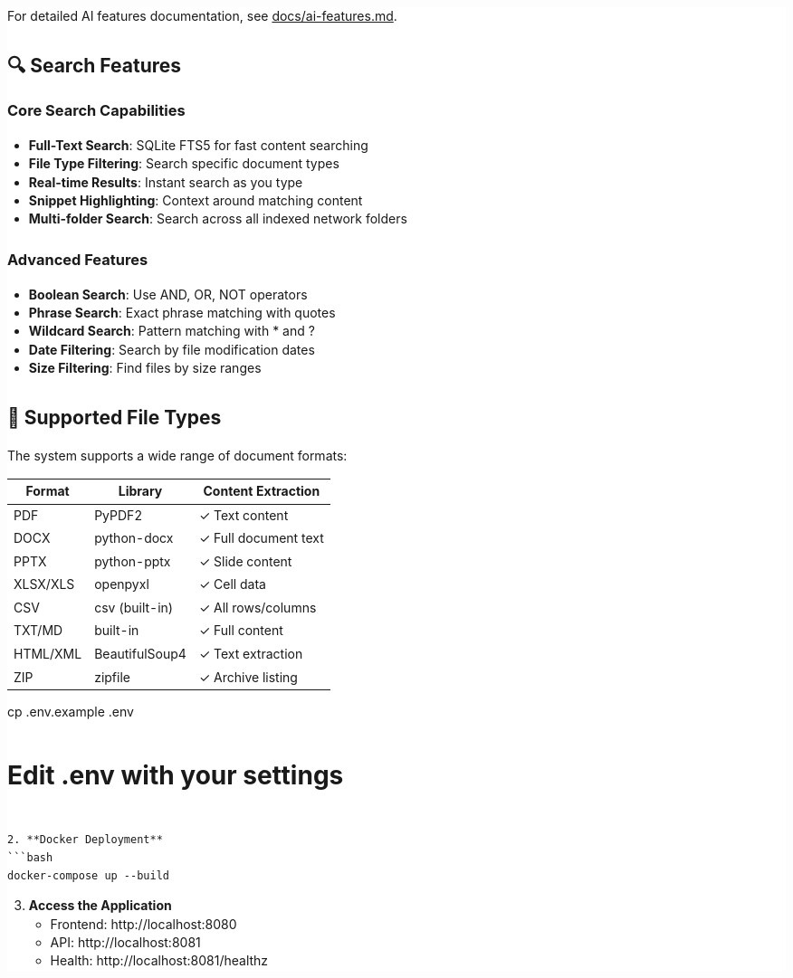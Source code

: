 For detailed AI features documentation, see [docs/ai-features.md](docs/ai-features.md).

## 🔍 Search Features

### Core Search Capabilities
- **Full-Text Search**: SQLite FTS5 for fast content searching
- **File Type Filtering**: Search specific document types
- **Real-time Results**: Instant search as you type
- **Snippet Highlighting**: Context around matching content
- **Multi-folder Search**: Search across all indexed network folders

### Advanced Features
- **Boolean Search**: Use AND, OR, NOT operators
- **Phrase Search**: Exact phrase matching with quotes
- **Wildcard Search**: Pattern matching with * and ?
- **Date Filtering**: Search by file modification dates
- **Size Filtering**: Find files by size ranges

## 📄 Supported File Types

The system supports a wide range of document formats:

| Format | Library | Content Extraction |
|--------|---------|-------------------|
| PDF | PyPDF2 | ✓ Text content |
| DOCX | python-docx | ✓ Full document text |
| PPTX | python-pptx | ✓ Slide content |
| XLSX/XLS | openpyxl | ✓ Cell data |
| CSV | csv (built-in) | ✓ All rows/columns |
| TXT/MD | built-in | ✓ Full content |
| HTML/XML | BeautifulSoup4 | ✓ Text extraction |
| ZIP | zipfile | ✓ Archive listing |

   cp .env.example .env
   # Edit .env with your settings
   ```

2. **Docker Deployment**
   ```bash
   docker-compose up --build
   ```

3. **Access the Application**
   - Frontend: http://localhost:8080
   - API: http://localhost:8081
   - Health: http://localhost:8081/healthz
